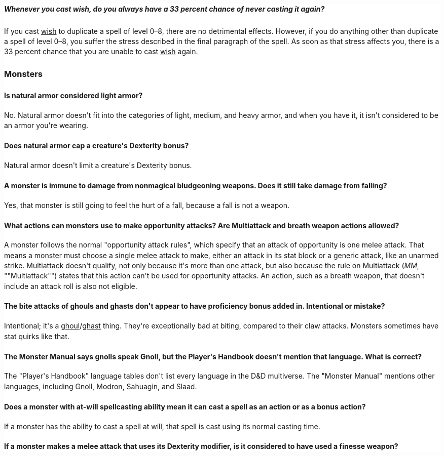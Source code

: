 ##### Whenever you cast wish, do you always have a 33 percent chance of never casting it again?

If you cast [wish](Mechanics/spells/wish.md) to duplicate a spell of level 0–8, there are no detrimental effects. However, if you do anything other than duplicate a spell of level 0–8, you suffer the stress described in the final paragraph of the spell. As soon as that stress affects you, there is a 33 percent chance that you are unable to cast [wish](Mechanics/spells/wish.md) again.

### Monsters

#### Is natural armor considered light armor?

No. Natural armor doesn't fit into the categories of light, medium, and heavy armor, and when you have it, it isn't considered to be an armor you're wearing.

#### Does natural armor cap a creature's Dexterity bonus?

Natural armor doesn't limit a creature's Dexterity bonus.

#### A monster is immune to damage from nonmagical bludgeoning weapons. Does it still take damage from falling?

Yes, that monster is still going to feel the hurt of a fall, because a fall is not a weapon.

#### What actions can monsters use to make opportunity attacks? Are Multiattack and breath weapon actions allowed?

A monster follows the normal "opportunity attack rules", which specify that an attack of opportunity is one melee attack. That means a monster must choose a single melee attack to make, either an attack in its stat block or a generic attack, like an unarmed strike. Multiattack doesn't qualify, not only because it's more than one attack, but also because the rule on Multiattack (*MM*, ""Multiattack"") states that this action can't be used for opportunity attacks. An action, such as a breath weapon, that doesn't include an attack roll is also not eligible.

#### The bite attacks of ghouls and ghasts don't appear to have proficiency bonus added in. Intentional or mistake?

Intentional; it's a [ghoul](Mechanics/bestiary/undead/ghoul.md)/[ghast](Mechanics/bestiary/undead/ghast.md) thing. They're exceptionally bad at biting, compared to their claw attacks. Monsters sometimes have stat quirks like that.

#### The Monster Manual says gnolls speak Gnoll, but the Player's Handbook doesn't mention that language. What is correct?

The "Player's Handbook" language tables don't list every language in the D&D multiverse. The "Monster Manual" mentions other languages, including Gnoll, Modron, Sahuagin, and Slaad.

#### Does a monster with at-will spellcasting ability mean it can cast a spell as an action or as a bonus action?

If a monster has the ability to cast a spell at will, that spell is cast using its normal casting time.

#### If a monster makes a melee attack that uses its Dexterity modifier, is it considered to have used a finesse weapon?
